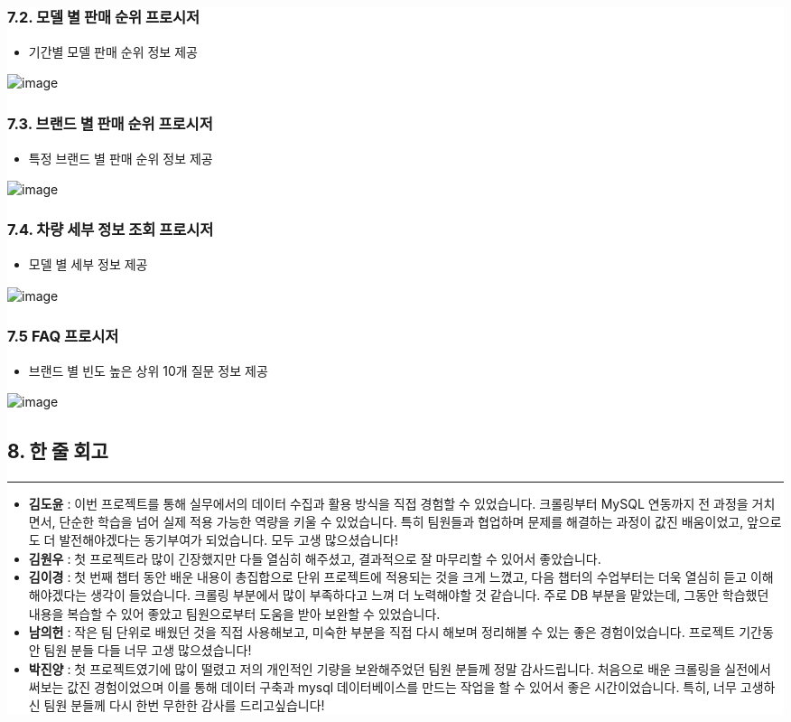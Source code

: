 ### 7.2. 모델 별 판매 순위 프로시저  
- 기간별 모델 판매 순위 정보 제공  
<img width="1280" alt="image" src="https://github.com/user-attachments/assets/5263dc3c-70f6-4baf-84f7-cc3ccf202e17" />

### 7.3. 브랜드 별 판매 순위 프로시저  
- 특정 브랜드 별 판매 순위 정보 제공  
<img width="1280" alt="image" src="https://github.com/user-attachments/assets/6bb067c7-0ce3-42c5-aabc-d7ab3982b149" />

### 7.4. 차량 세부 정보 조회 프로시저  
- 모델 별 세부 정보 제공  
<img width="1280" alt="image" src="https://github.com/user-attachments/assets/aecf25de-a78e-4a28-9bbd-e2ee0677a08c" />

### 7.5 FAQ 프로시저  
- 브랜드 별 빈도 높은 상위 10개 질문 정보 제공  
 <img width="1280" alt="image" src="https://github.com/user-attachments/assets/f1451a61-de1b-471a-9190-0493802edabc" />


## 8. 한 줄 회고
---
- **김도윤** : 이번 프로젝트를 통해 실무에서의 데이터 수집과 활용 방식을 직접 경험할 수 있었습니다. 크롤링부터 MySQL 연동까지 전 과정을 거치면서, 단순한 학습을 넘어 실제 적용 가능한 역량을 키울 수 있었습니다. 특히 팀원들과 협업하며 문제를 해결하는 과정이 값진 배움이었고, 앞으로도 더 발전해야겠다는 동기부여가 되었습니다. 모두 고생 많으셨습니다!
- **김원우** : 첫 프로젝트라 많이 긴장했지만 다들 열심히 해주셨고, 결과적으로 잘 마무리할 수 있어서 좋았습니다.
- **김이경** : 첫 번째 챕터 동안 배운 내용이 총집합으로 단위 프로젝트에 적용되는 것을 크게 느꼈고, 다음 챕터의 수업부터는 더욱 열심히 듣고 이해 해야겠다는 생각이 들었습니다. 크롤링 부분에서 많이 부족하다고 느껴 더 노력해야할 것 같습니다. 주로 DB 부분을 맡았는데, 그동안 학습했던 내용을 복습할 수 있어 좋았고 팀원으로부터 도움을 받아 보완할 수 있었습니다.
- **남의헌** : 작은 팀 단위로 배웠던 것을 직접 사용해보고, 미숙한 부분을 직접 다시 해보며 정리해볼 수 있는 좋은 경험이었습니다. 프로젝트 기간동안 팀원 분들 다들 너무 고생 많으셨습니다!
- **박진양** : 첫 프로젝트였기에 많이 떨렸고 저의 개인적인 기량을 보완해주었던 팀원 분들께 정말 감사드립니다. 처음으로 배운 크롤링을 실전에서 써보는 값진 경험이었으며 이를 통해 데이터 구축과 mysql 데이터베이스를 만드는 작업을 할 수 있어서 좋은 시간이었습니다. 특히, 너무 고생하신 팀원 분들께 다시 한번 무한한 감사를 드리고싶습니다!


